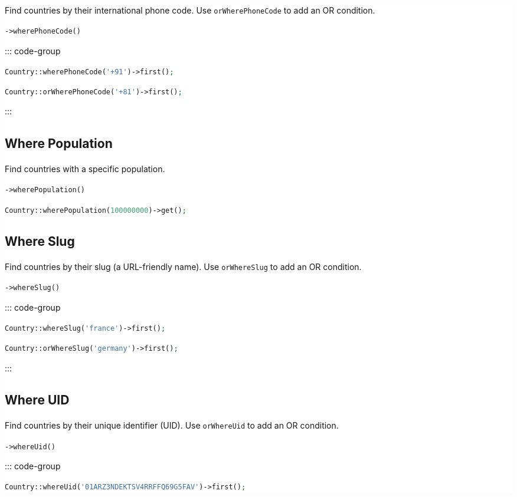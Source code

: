 Find countries by their international phone code. Use `orWherePhoneCode` to add an OR condition.

```php
->wherePhoneCode()
```

::: code-group

```php [Example]
Country::wherePhoneCode('+91')->first();
```

```php [Or Example]
Country::orWherePhoneCode('+81')->first();
```

:::

## Where Population

Find countries with a specific population.

```php
->wherePopulation()
```

```php [Example]
Country::wherePopulation(100000000)->get();
```

## Where Slug

Find countries by their slug (a URL-friendly name). Use `orWhereSlug` to add an OR condition.

```php
->whereSlug()
```

::: code-group

```php [Example]
Country::whereSlug('france')->first();
```

```php [Or Example]
Country::orWhereSlug('germany')->first();
```

:::

## Where UID

Find countries by their unique identifier (UID). Use `orWhereUid` to add an OR condition.

```php
->whereUid()
```

::: code-group

```php [Example]
Country::whereUid('01ARZ3NDEKTSV4RRFFQ69G5FAV')->first();
```
